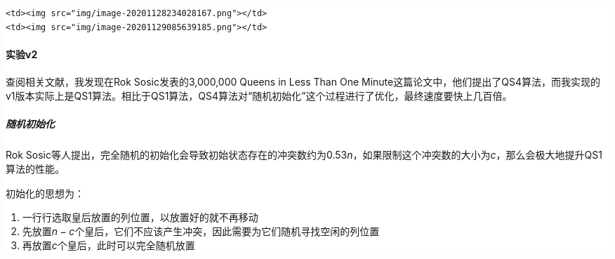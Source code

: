     <td><img src="img/image-20201128234028167.png"></td>
    <td><img src="img/image-20201129085639185.png"></td>
  </tr>
</table>


#### 实验v2

查阅相关文献，我发现在Rok Sosic发表的3,000,000 Queens in Less Than One Minute这篇论文中，他们提出了QS4算法，而我实现的v1版本实际上是QS1算法。相比于QS1算法，QS4算法对“随机初始化”这个过程进行了优化，最终速度要快上几百倍。

##### 随机初始化

Rok Sosic等人提出，完全随机的初始化会导致初始状态存在的冲突数约为$0.53n$，如果限制这个冲突数的大小为$c$，那么会极大地提升QS1算法的性能。

初始化的思想为：

1. 一行行选取皇后放置的列位置，以放置好的就不再移动
2. 先放置$n-c$个皇后，它们不应该产生冲突，因此需要为它们随机寻找空闲的列位置
3. 再放置$c$个皇后，此时可以完全随机放置
